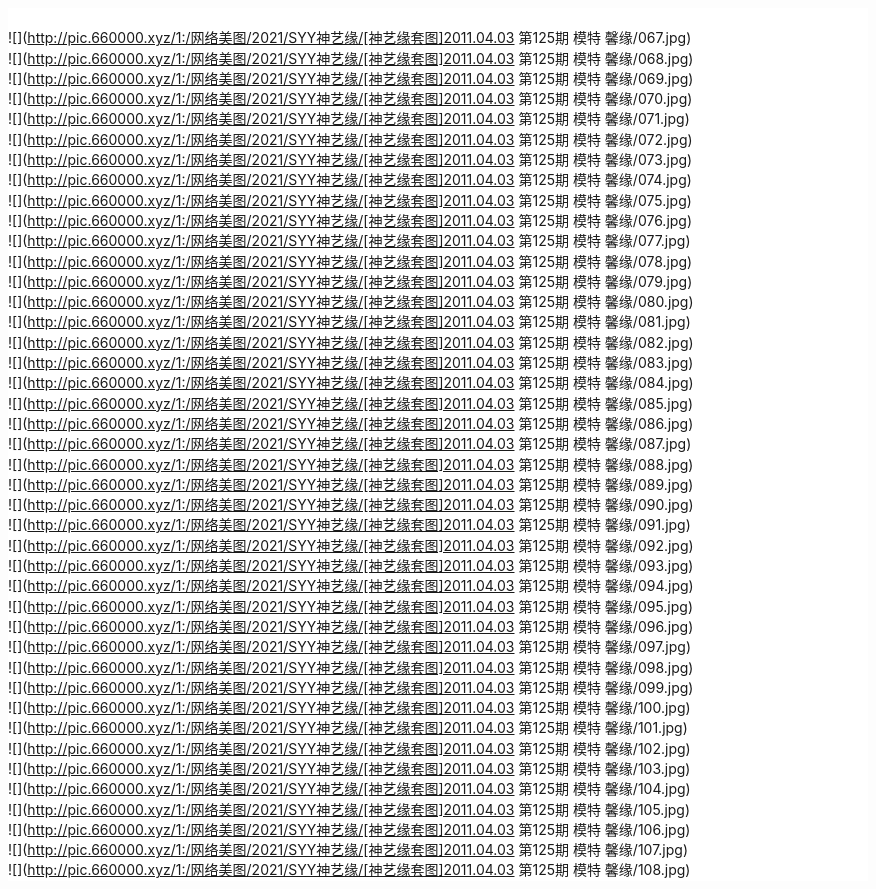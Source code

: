 <br>![](http://pic.660000.xyz/1:/网络美图/2021/SYY神艺缘/[神艺缘套图]2011.04.03 第125期 模特 馨缘/067.jpg) <br>![](http://pic.660000.xyz/1:/网络美图/2021/SYY神艺缘/[神艺缘套图]2011.04.03 第125期 模特 馨缘/068.jpg) <br>![](http://pic.660000.xyz/1:/网络美图/2021/SYY神艺缘/[神艺缘套图]2011.04.03 第125期 模特 馨缘/069.jpg) <br>![](http://pic.660000.xyz/1:/网络美图/2021/SYY神艺缘/[神艺缘套图]2011.04.03 第125期 模特 馨缘/070.jpg) <br>![](http://pic.660000.xyz/1:/网络美图/2021/SYY神艺缘/[神艺缘套图]2011.04.03 第125期 模特 馨缘/071.jpg) <br>![](http://pic.660000.xyz/1:/网络美图/2021/SYY神艺缘/[神艺缘套图]2011.04.03 第125期 模特 馨缘/072.jpg) <br>![](http://pic.660000.xyz/1:/网络美图/2021/SYY神艺缘/[神艺缘套图]2011.04.03 第125期 模特 馨缘/073.jpg) <br>![](http://pic.660000.xyz/1:/网络美图/2021/SYY神艺缘/[神艺缘套图]2011.04.03 第125期 模特 馨缘/074.jpg) <br>![](http://pic.660000.xyz/1:/网络美图/2021/SYY神艺缘/[神艺缘套图]2011.04.03 第125期 模特 馨缘/075.jpg) <br>![](http://pic.660000.xyz/1:/网络美图/2021/SYY神艺缘/[神艺缘套图]2011.04.03 第125期 模特 馨缘/076.jpg) <br>![](http://pic.660000.xyz/1:/网络美图/2021/SYY神艺缘/[神艺缘套图]2011.04.03 第125期 模特 馨缘/077.jpg) <br>![](http://pic.660000.xyz/1:/网络美图/2021/SYY神艺缘/[神艺缘套图]2011.04.03 第125期 模特 馨缘/078.jpg) <br>![](http://pic.660000.xyz/1:/网络美图/2021/SYY神艺缘/[神艺缘套图]2011.04.03 第125期 模特 馨缘/079.jpg) <br>![](http://pic.660000.xyz/1:/网络美图/2021/SYY神艺缘/[神艺缘套图]2011.04.03 第125期 模特 馨缘/080.jpg) <br>![](http://pic.660000.xyz/1:/网络美图/2021/SYY神艺缘/[神艺缘套图]2011.04.03 第125期 模特 馨缘/081.jpg) <br>![](http://pic.660000.xyz/1:/网络美图/2021/SYY神艺缘/[神艺缘套图]2011.04.03 第125期 模特 馨缘/082.jpg) <br>![](http://pic.660000.xyz/1:/网络美图/2021/SYY神艺缘/[神艺缘套图]2011.04.03 第125期 模特 馨缘/083.jpg) <br>![](http://pic.660000.xyz/1:/网络美图/2021/SYY神艺缘/[神艺缘套图]2011.04.03 第125期 模特 馨缘/084.jpg) <br>![](http://pic.660000.xyz/1:/网络美图/2021/SYY神艺缘/[神艺缘套图]2011.04.03 第125期 模特 馨缘/085.jpg) <br>![](http://pic.660000.xyz/1:/网络美图/2021/SYY神艺缘/[神艺缘套图]2011.04.03 第125期 模特 馨缘/086.jpg) <br>![](http://pic.660000.xyz/1:/网络美图/2021/SYY神艺缘/[神艺缘套图]2011.04.03 第125期 模特 馨缘/087.jpg) <br>![](http://pic.660000.xyz/1:/网络美图/2021/SYY神艺缘/[神艺缘套图]2011.04.03 第125期 模特 馨缘/088.jpg) <br>![](http://pic.660000.xyz/1:/网络美图/2021/SYY神艺缘/[神艺缘套图]2011.04.03 第125期 模特 馨缘/089.jpg) <br>![](http://pic.660000.xyz/1:/网络美图/2021/SYY神艺缘/[神艺缘套图]2011.04.03 第125期 模特 馨缘/090.jpg) <br>![](http://pic.660000.xyz/1:/网络美图/2021/SYY神艺缘/[神艺缘套图]2011.04.03 第125期 模特 馨缘/091.jpg) <br>![](http://pic.660000.xyz/1:/网络美图/2021/SYY神艺缘/[神艺缘套图]2011.04.03 第125期 模特 馨缘/092.jpg) <br>![](http://pic.660000.xyz/1:/网络美图/2021/SYY神艺缘/[神艺缘套图]2011.04.03 第125期 模特 馨缘/093.jpg) <br>![](http://pic.660000.xyz/1:/网络美图/2021/SYY神艺缘/[神艺缘套图]2011.04.03 第125期 模特 馨缘/094.jpg) <br>![](http://pic.660000.xyz/1:/网络美图/2021/SYY神艺缘/[神艺缘套图]2011.04.03 第125期 模特 馨缘/095.jpg) <br>![](http://pic.660000.xyz/1:/网络美图/2021/SYY神艺缘/[神艺缘套图]2011.04.03 第125期 模特 馨缘/096.jpg) <br>![](http://pic.660000.xyz/1:/网络美图/2021/SYY神艺缘/[神艺缘套图]2011.04.03 第125期 模特 馨缘/097.jpg) <br>![](http://pic.660000.xyz/1:/网络美图/2021/SYY神艺缘/[神艺缘套图]2011.04.03 第125期 模特 馨缘/098.jpg) <br>![](http://pic.660000.xyz/1:/网络美图/2021/SYY神艺缘/[神艺缘套图]2011.04.03 第125期 模特 馨缘/099.jpg) <br>![](http://pic.660000.xyz/1:/网络美图/2021/SYY神艺缘/[神艺缘套图]2011.04.03 第125期 模特 馨缘/100.jpg) <br>![](http://pic.660000.xyz/1:/网络美图/2021/SYY神艺缘/[神艺缘套图]2011.04.03 第125期 模特 馨缘/101.jpg) <br>![](http://pic.660000.xyz/1:/网络美图/2021/SYY神艺缘/[神艺缘套图]2011.04.03 第125期 模特 馨缘/102.jpg) <br>![](http://pic.660000.xyz/1:/网络美图/2021/SYY神艺缘/[神艺缘套图]2011.04.03 第125期 模特 馨缘/103.jpg) <br>![](http://pic.660000.xyz/1:/网络美图/2021/SYY神艺缘/[神艺缘套图]2011.04.03 第125期 模特 馨缘/104.jpg) <br>![](http://pic.660000.xyz/1:/网络美图/2021/SYY神艺缘/[神艺缘套图]2011.04.03 第125期 模特 馨缘/105.jpg) <br>![](http://pic.660000.xyz/1:/网络美图/2021/SYY神艺缘/[神艺缘套图]2011.04.03 第125期 模特 馨缘/106.jpg) <br>![](http://pic.660000.xyz/1:/网络美图/2021/SYY神艺缘/[神艺缘套图]2011.04.03 第125期 模特 馨缘/107.jpg) <br>![](http://pic.660000.xyz/1:/网络美图/2021/SYY神艺缘/[神艺缘套图]2011.04.03 第125期 模特 馨缘/108.jpg) <br>